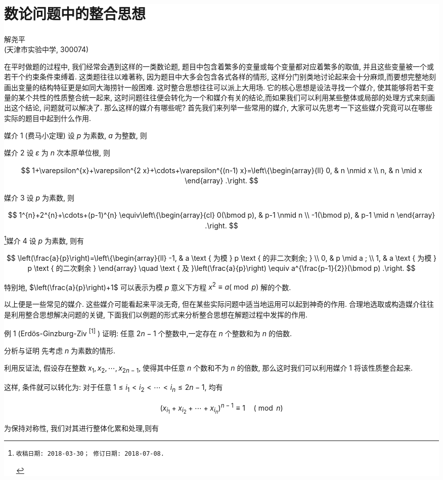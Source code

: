 # 数论问题中的整合思想 

解尧平<br>(天津市实验中学, 300074)

在平时做题的过程中, 我们经常会遇到这样的一类数论题, 题目中包含着繁多的变量或每个变量都对应着繁多的取值, 并且这些变量被一个或若干个约束条件束缚着. 这类题往往以难著称, 因为题目中大多会包含各式各样的情形, 这样分门别类地讨论起来会十分麻烦,而要想完整地刻画出变量的结构特征更是如同大海捞针一般困难. 这时整合思想往往可以派上大用场. 它的核心思想是设法寻找一个媒介, 使其能够将若干变量的某个共性的性质整合统一起来, 这时问题往往便会转化为一个和媒介有关的结论,而如果我们可以利用某些整体或局部的处理方式来刻画出这个结论, 问题就可以解决了. 那么这样的媒介有哪些呢? 首先我们来列举一些常用的媒介, 大家可以先思考一下这些媒介究竟可以在哪些实际的题目中起到什么作用.

媒介 1 (费马小定理) 设 $p$ 为素数, $a$ 为整数, 则



媒介 2 设 $\varepsilon$ 为 $n$ 次本原单位根, 则

$$
1+\varepsilon^{x}+\varepsilon^{2 x}+\cdots+\varepsilon^{(n-1) x}=\left\{\begin{array}{ll}
0, & n \nmid x \\
n, & n \mid x
\end{array} .\right.
$$

媒介 3 设 $p$ 为素数, 则

$$
1^{n}+2^{n}+\cdots+(p-1)^{n} \equiv\left\{\begin{array}{cl}
0(\bmod p), & p-1 \nmid n \\
-1(\bmod p), & p-1 \mid n
\end{array} .\right.
$$[^0]媒介 4 设 $p$ 为素数, 则有

$$
\left(\frac{a}{p}\right)=\left\{\begin{array}{ll}
-1, & a \text { 为模 } p \text { 的非二次剩余; } \\
0, & p \mid a ; \\
1, & a \text { 为模 } p \text { 的二次剩余 }
\end{array} \quad \text { 及 }\left(\frac{a}{p}\right) \equiv a^{\frac{p-1}{2}}(\bmod p) .\right.
$$

特别地, $\left(\frac{a}{p}\right)+1$ 可以表示为模 $p$ 意义下方程 $x^{2} \equiv a(\bmod p)$ 解的个数.

以上便是一些常见的媒介. 这些媒介可能看起来平淡无奇, 但在某些实际问题中适当地运用可以起到神奇的作用. 合理地选取或构造媒介往往是利用整合思想解决问题的关键, 下面我们以例题的形式来分析整合思想在解题过程中发挥的作用.

例 1 (Erdös-Ginzburg-Ziv ${ }^{[1]}$ ) 证明: 任意 $2 n-1$ 个整数中,一定存在 $n$ 个整数和为 $n$ 的倍数.

分析与证明 先考虑 $n$ 为素数的情形.

利用反证法, 假设存在整数 $x_{1}, x_{2}, \cdots, x_{2 n-1}$, 使得其中任意 $n$ 个数和不为 $n$ 的倍数, 那么这时我们可以利用媒介 1 将该性质整合起来.

这样, 条件就可以转化为: 对于任意 $1 \leq i_{1}<i_{2}<\cdots<i_{n} \leq 2 n-1$, 均有

$$
\left(x_{i_{1}}+x_{i_{2}}+\cdots+x_{i_{n}}\right)^{n-1} \equiv 1 \quad(\bmod n)
$$

为保持对称性, 我们对其进行整体化累和处理,则有


[^0]:    收稿日期: 2018-03-30； 修订日期: 2018-07-08.